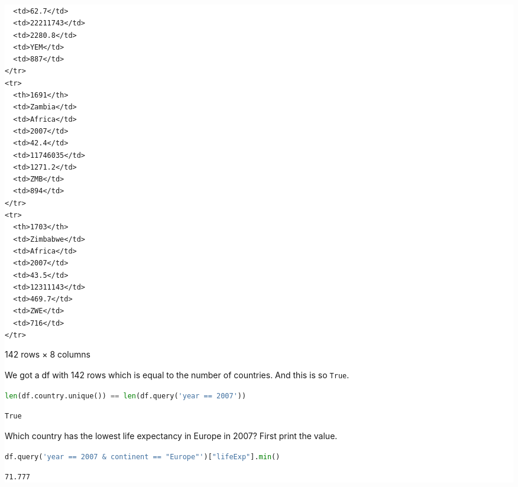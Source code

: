       <td>62.7</td>
      <td>22211743</td>
      <td>2280.8</td>
      <td>YEM</td>
      <td>887</td>
    </tr>
    <tr>
      <th>1691</th>
      <td>Zambia</td>
      <td>Africa</td>
      <td>2007</td>
      <td>42.4</td>
      <td>11746035</td>
      <td>1271.2</td>
      <td>ZMB</td>
      <td>894</td>
    </tr>
    <tr>
      <th>1703</th>
      <td>Zimbabwe</td>
      <td>Africa</td>
      <td>2007</td>
      <td>43.5</td>
      <td>12311143</td>
      <td>469.7</td>
      <td>ZWE</td>
      <td>716</td>
    </tr>
  </tbody>
</table>
<p>142 rows × 8 columns</p>
</div>



We got a df with 142 rows which is equal to the number of countries. And this is so `True`.


```python
len(df.country.unique()) == len(df.query('year == 2007'))
```




    True


Which country has the lowest life expectancy in Europe in 2007? First print the value.

```python
df.query('year == 2007 & continent == "Europe"')["lifeExp"].min()
```




    71.777

